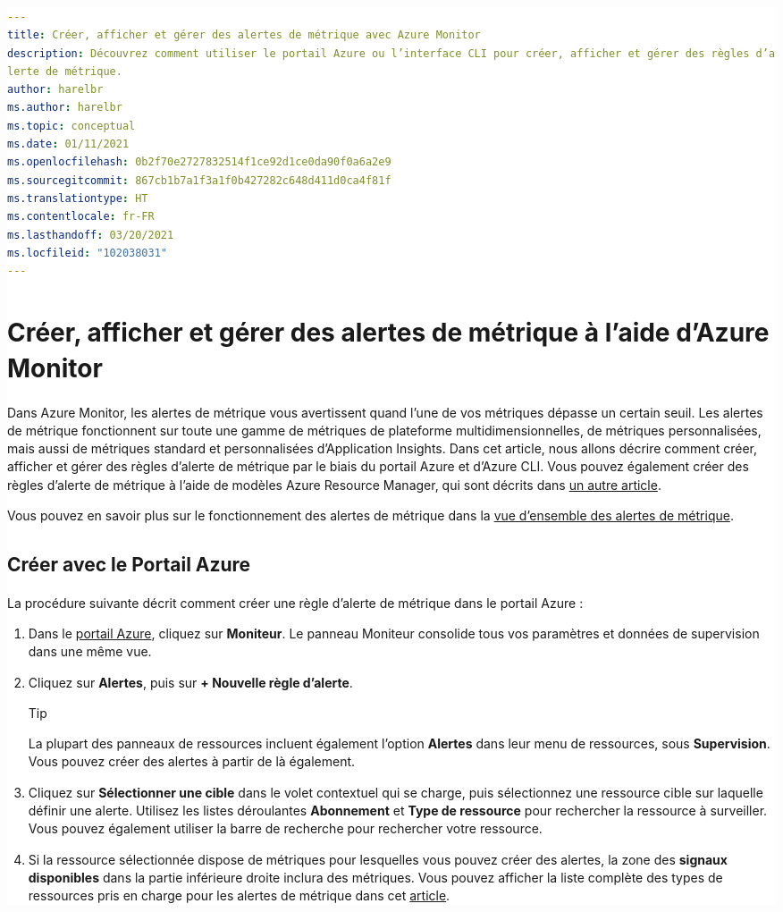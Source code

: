 ```yaml
---
title: Créer, afficher et gérer des alertes de métrique avec Azure Monitor
description: Découvrez comment utiliser le portail Azure ou l’interface CLI pour créer, afficher et gérer des règles d’alerte de métrique.
author: harelbr
ms.author: harelbr
ms.topic: conceptual
ms.date: 01/11/2021
ms.openlocfilehash: 0b2f70e2727832514f1ce92d1ce0da90f0a6a2e9
ms.sourcegitcommit: 867cb1b7a1f3a1f0b427282c648d411d0ca4f81f
ms.translationtype: HT
ms.contentlocale: fr-FR
ms.lasthandoff: 03/20/2021
ms.locfileid: "102038031"
---
```

# <a name="create-view-and-manage-metric-alerts-using-azure-monitor"></a>Créer, afficher et gérer des alertes de métrique à l’aide d’Azure Monitor

Dans Azure Monitor, les alertes de métrique vous avertissent quand l’une de vos métriques dépasse un certain seuil. Les alertes de métrique fonctionnent sur toute une gamme de métriques de plateforme multidimensionnelles, de métriques personnalisées, mais aussi de métriques standard et personnalisées d’Application Insights. Dans cet article, nous allons décrire comment créer, afficher et gérer des règles d’alerte de métrique par le biais du portail Azure et d’Azure CLI. Vous pouvez également créer des règles d’alerte de métrique à l’aide de modèles Azure Resource Manager, qui sont décrits dans [un autre article](./alerts-metric-create-templates.md).

Vous pouvez en savoir plus sur le fonctionnement des alertes de métrique dans la [vue d’ensemble des alertes de métrique](./alerts-metric-overview.md).

## <a name="create-with-azure-portal"></a>Créer avec le Portail Azure

La procédure suivante décrit comment créer une règle d’alerte de métrique dans le portail Azure :

1. Dans le [portail Azure](https://portal.azure.com), cliquez sur **Moniteur**. Le panneau Moniteur consolide tous vos paramètres et données de supervision dans une même vue.

2. Cliquez sur **Alertes**, puis sur **+ Nouvelle règle d’alerte**.

    > [!TIP]
    > La plupart des panneaux de ressources incluent également l’option **Alertes** dans leur menu de ressources, sous **Supervision**. Vous pouvez créer des alertes à partir de là également.

3. Cliquez sur **Sélectionner une cible** dans le volet contextuel qui se charge, puis sélectionnez une ressource cible sur laquelle définir une alerte. Utilisez les listes déroulantes **Abonnement** et **Type de ressource** pour rechercher la ressource à surveiller. Vous pouvez également utiliser la barre de recherche pour rechercher votre ressource.

4. Si la ressource sélectionnée dispose de métriques pour lesquelles vous pouvez créer des alertes, la zone des **signaux disponibles** dans la partie inférieure droite inclura des métriques. Vous pouvez afficher la liste complète des types de ressources pris en charge pour les alertes de métrique dans cet [article](./alerts-metric-near-real-time.md#metrics-and-dimensions-supported).
